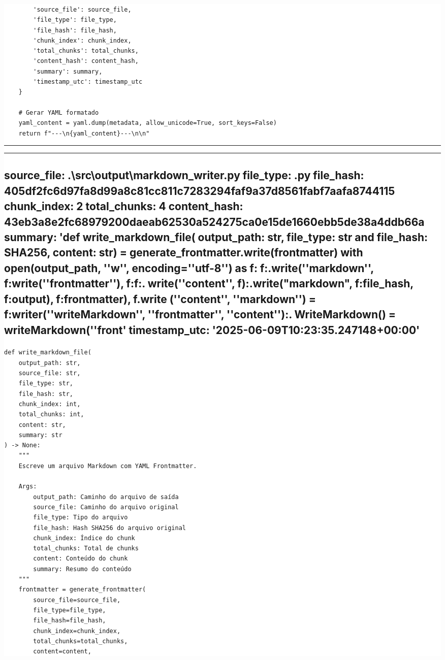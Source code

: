 ```
        'source_file': source_file,
        'file_type': file_type,
        'file_hash': file_hash,
        'chunk_index': chunk_index,
        'total_chunks': total_chunks,
        'content_hash': content_hash,
        'summary': summary,
        'timestamp_utc': timestamp_utc
    }
    
    # Gerar YAML formatado
    yaml_content = yaml.dump(metadata, allow_unicode=True, sort_keys=False)
    return f"---\n{yaml_content}---\n\n"
```

---

---
source_file: .\src\output\markdown_writer.py
file_type: .py
file_hash: 405df2fc6d97fa8d99a8c81cc811c7283294faf9a37d8561fabf7aafa8744115
chunk_index: 2
total_chunks: 4
content_hash: 43eb3a8e2fc68979200daeab62530a524275ca0e15de1660ebb5de38a4ddb66a
summary: 'def write_markdown_file( output_path: str, file_type: str and file_hash:
  SHA256, content: str) = generate_frontmatter.write(frontmatter) with open(output_path,
  ''w'', encoding=''utf-8'') as f: f:.write(''markdown'', f:write(''frontmatter''),
  f:f:. write(''content'', f):.write("markdown", f:file_hash, f:output), f:frontmatter),
  f.write (''content'', ''markdown'') = f:writer(''writeMarkdown'', ''frontmatter'',
  ''content''):. WriteMarkdown() = writeMarkdown(''front'
timestamp_utc: '2025-06-09T10:23:35.247148+00:00'
---

```
def write_markdown_file(
    output_path: str,
    source_file: str,
    file_type: str,
    file_hash: str,
    chunk_index: int,
    total_chunks: int,
    content: str,
    summary: str
) -> None:
    """
    Escreve um arquivo Markdown com YAML Frontmatter.
    
    Args:
        output_path: Caminho do arquivo de saída
        source_file: Caminho do arquivo original
        file_type: Tipo do arquivo
        file_hash: Hash SHA256 do arquivo original
        chunk_index: Índice do chunk
        total_chunks: Total de chunks
        content: Conteúdo do chunk
        summary: Resumo do conteúdo
    """
    frontmatter = generate_frontmatter(
        source_file=source_file,
        file_type=file_type,
        file_hash=file_hash,
        chunk_index=chunk_index,
        total_chunks=total_chunks,
        content=content,
```